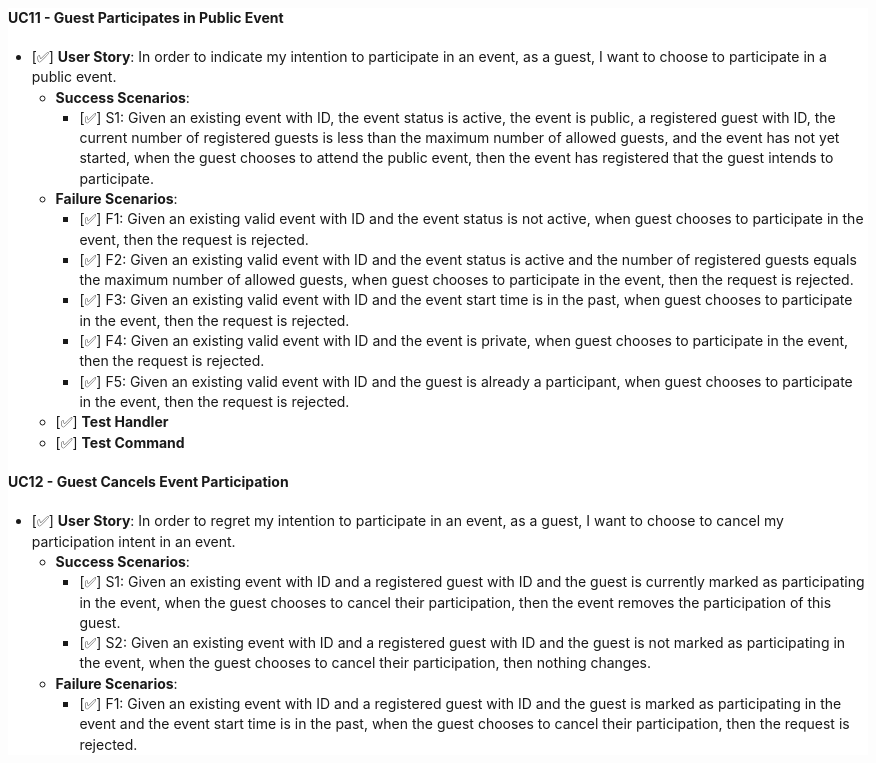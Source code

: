 #### UC11 - Guest Participates in Public Event

- [✅] **User Story**: In order to indicate my intention to participate in an event, as a guest, I want to choose to
  participate in a public event.
    - **Success Scenarios**:
        - [✅] S1: Given an existing event with ID, the event status is active, the event is public, a registered guest
          with ID, the current number of registered guests is less than the maximum number of allowed guests, and the
          event has not yet started, when the guest chooses to attend the public event, then the event has registered
          that the guest intends to participate.
    - **Failure Scenarios**:
        - [✅] F1: Given an existing valid event with ID and the event status is not active, when guest chooses to
          participate in the event, then the request is rejected.
        - [✅] F2: Given an existing valid event with ID and the event status is active and the number of registered
          guests equals the maximum number of allowed guests, when guest chooses to participate in the event, then the
          request is rejected.
        - [✅] F3: Given an existing valid event with ID and the event start time is in the past, when guest chooses to
          participate in the event, then the request is rejected.
        - [✅] F4: Given an existing valid event with ID and the event is private, when guest chooses to participate in
          the event, then the request is rejected.
        - [✅] F5: Given an existing valid event with ID and the guest is already a participant, when guest chooses to
          participate in the event, then the request is rejected.
    - [✅] **Test Handler**
    - [✅] **Test Command**

#### UC12 - Guest Cancels Event Participation

- [✅] **User Story**: In order to regret my intention to participate in an event, as a guest, I want to choose to cancel
  my participation intent in an event.
    - **Success Scenarios**:
        - [✅] S1: Given an existing event with ID and a registered guest with ID and the guest is currently marked as
          participating in the event, when the guest chooses to cancel their participation, then the event removes the
          participation of this guest.
        - [✅] S2: Given an existing event with ID and a registered guest with ID and the guest is not marked as
          participating in the event, when the guest chooses to cancel their participation, then nothing changes.
    - **Failure Scenarios**:
        - [✅] F1: Given an existing event with ID and a registered guest with ID and the guest is marked as
          participating in the event and the event start time is in the past, when the guest chooses to cancel their
          participation, then the request is rejected.
